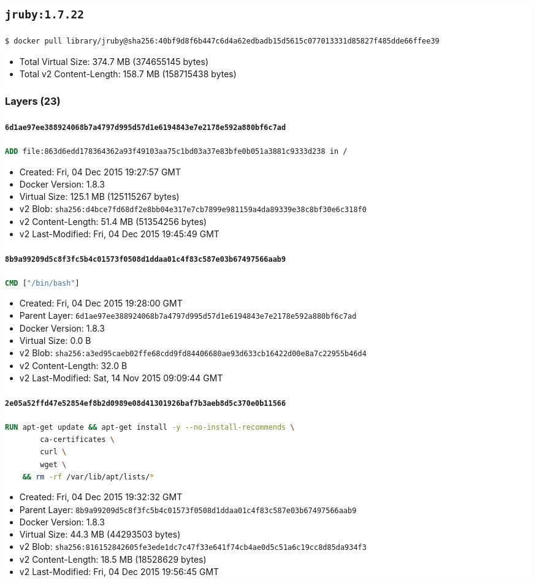 ## `jruby:1.7.22`

```console
$ docker pull library/jruby@sha256:40bf9d8f6b447c6d4a62edbadb15d5615c077013331d85827f485dde66ffee39
```

-	Total Virtual Size: 374.7 MB (374655145 bytes)
-	Total v2 Content-Length: 158.7 MB (158715438 bytes)

### Layers (23)

#### `6d1ae97ee388924068b7a4797d995d57d1e6194843e7e2178e592a880bf6c7ad`

```dockerfile
ADD file:863d6edd178364362a93f49103aa75c1bd03a37e83bfe0b051a3881c9333d238 in /
```

-	Created: Fri, 04 Dec 2015 19:27:57 GMT
-	Docker Version: 1.8.3
-	Virtual Size: 125.1 MB (125115267 bytes)
-	v2 Blob: `sha256:d4bce7fd68df2e8bb04e317e7cb7899e981159a4da89339e38c8bf30e6c318f0`
-	v2 Content-Length: 51.4 MB (51354256 bytes)
-	v2 Last-Modified: Fri, 04 Dec 2015 19:45:49 GMT

#### `8b9a99209d5c8f3fc5b4c01573f0508d1ddaa01c4f83c587e03b67497566aab9`

```dockerfile
CMD ["/bin/bash"]
```

-	Created: Fri, 04 Dec 2015 19:28:00 GMT
-	Parent Layer: `6d1ae97ee388924068b7a4797d995d57d1e6194843e7e2178e592a880bf6c7ad`
-	Docker Version: 1.8.3
-	Virtual Size: 0.0 B
-	v2 Blob: `sha256:a3ed95caeb02ffe68cdd9fd84406680ae93d633cb16422d00e8a7c22955b46d4`
-	v2 Content-Length: 32.0 B
-	v2 Last-Modified: Sat, 14 Nov 2015 09:09:44 GMT

#### `2e05a52ffd47e52854ef8b2d0989e08d41301926baf7b3aeb8d5c370e0b11566`

```dockerfile
RUN apt-get update && apt-get install -y --no-install-recommends \
		ca-certificates \
		curl \
		wget \
	&& rm -rf /var/lib/apt/lists/*
```

-	Created: Fri, 04 Dec 2015 19:32:32 GMT
-	Parent Layer: `8b9a99209d5c8f3fc5b4c01573f0508d1ddaa01c4f83c587e03b67497566aab9`
-	Docker Version: 1.8.3
-	Virtual Size: 44.3 MB (44293503 bytes)
-	v2 Blob: `sha256:816152842605fe3ede1dc7c47f33e641f74cb4ae0d5c51a6c19cc8d85da934f3`
-	v2 Content-Length: 18.5 MB (18528629 bytes)
-	v2 Last-Modified: Fri, 04 Dec 2015 19:56:45 GMT
